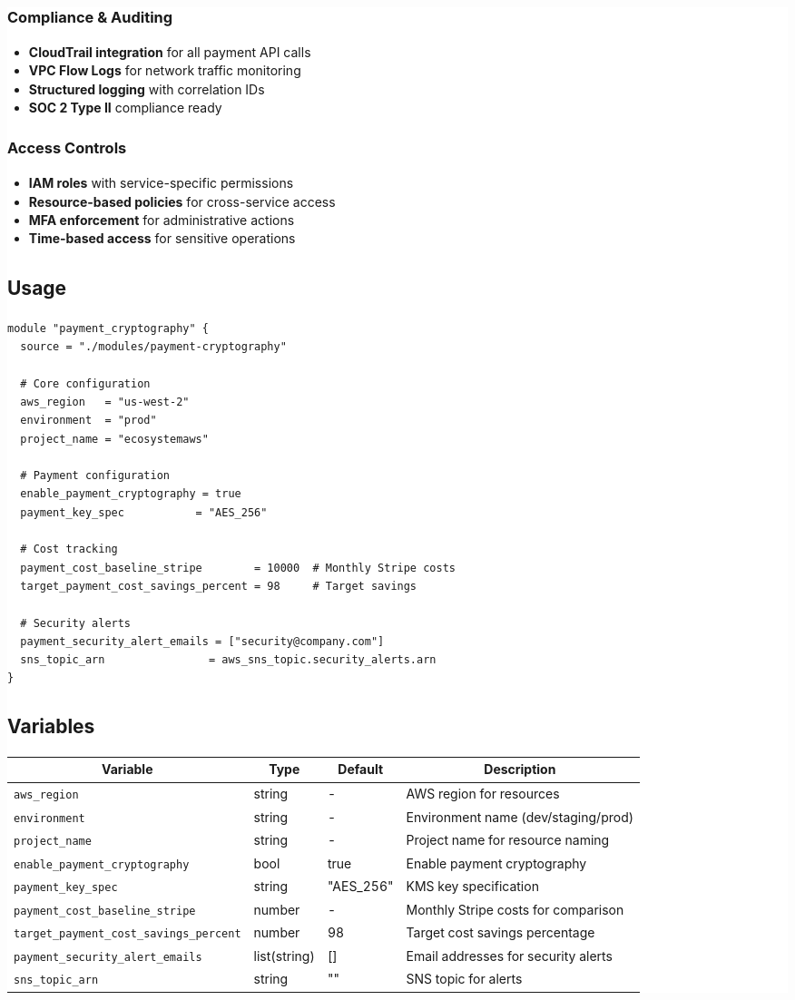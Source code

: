 ### **Compliance & Auditing**
- **CloudTrail integration** for all payment API calls
- **VPC Flow Logs** for network traffic monitoring
- **Structured logging** with correlation IDs
- **SOC 2 Type II** compliance ready

### **Access Controls**
- **IAM roles** with service-specific permissions
- **Resource-based policies** for cross-service access
- **MFA enforcement** for administrative actions
- **Time-based access** for sensitive operations

## Usage

```hcl
module "payment_cryptography" {
  source = "./modules/payment-cryptography"

  # Core configuration
  aws_region   = "us-west-2"
  environment  = "prod"
  project_name = "ecosystemaws"

  # Payment configuration
  enable_payment_cryptography = true
  payment_key_spec           = "AES_256"

  # Cost tracking
  payment_cost_baseline_stripe        = 10000  # Monthly Stripe costs
  target_payment_cost_savings_percent = 98     # Target savings

  # Security alerts
  payment_security_alert_emails = ["security@company.com"]
  sns_topic_arn                = aws_sns_topic.security_alerts.arn
}
```

## Variables

| Variable | Type | Default | Description |
|----------|------|---------|-------------|
| `aws_region` | string | - | AWS region for resources |
| `environment` | string | - | Environment name (dev/staging/prod) |
| `project_name` | string | - | Project name for resource naming |
| `enable_payment_cryptography` | bool | true | Enable payment cryptography |
| `payment_key_spec` | string | "AES_256" | KMS key specification |
| `payment_cost_baseline_stripe` | number | - | Monthly Stripe costs for comparison |
| `target_payment_cost_savings_percent` | number | 98 | Target cost savings percentage |
| `payment_security_alert_emails` | list(string) | [] | Email addresses for security alerts |
| `sns_topic_arn` | string | "" | SNS topic for alerts |

